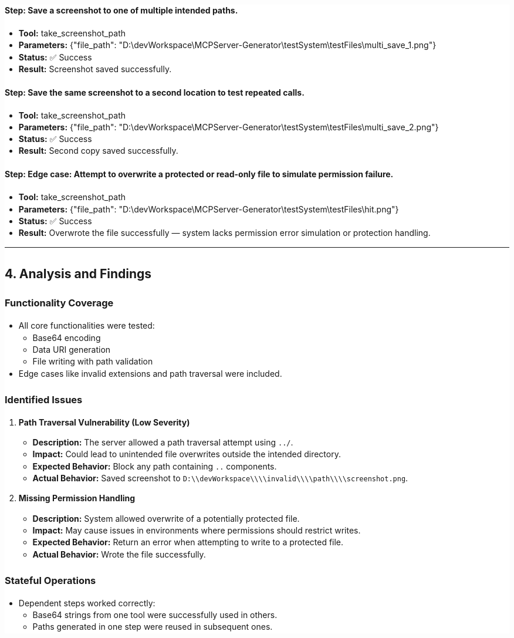 #### Step: Save a screenshot to one of multiple intended paths.
- **Tool:** take_screenshot_path
- **Parameters:** {"file_path": "D:\\devWorkspace\\MCPServer-Generator\\testSystem\\testFiles\\multi_save_1.png"}
- **Status:** ✅ Success
- **Result:** Screenshot saved successfully.

#### Step: Save the same screenshot to a second location to test repeated calls.
- **Tool:** take_screenshot_path
- **Parameters:** {"file_path": "D:\\devWorkspace\\MCPServer-Generator\\testSystem\\testFiles\\multi_save_2.png"}
- **Status:** ✅ Success
- **Result:** Second copy saved successfully.

#### Step: Edge case: Attempt to overwrite a protected or read-only file to simulate permission failure.
- **Tool:** take_screenshot_path
- **Parameters:** {"file_path": "D:\\devWorkspace\\MCPServer-Generator\\testSystem\\testFiles\\hit.png"}
- **Status:** ✅ Success
- **Result:** Overwrote the file successfully — system lacks permission error simulation or protection handling.

---

## 4. Analysis and Findings

### Functionality Coverage
- All core functionalities were tested:
  - Base64 encoding
  - Data URI generation
  - File writing with path validation
- Edge cases like invalid extensions and path traversal were included.

### Identified Issues
1. **Path Traversal Vulnerability (Low Severity)**
   - **Description:** The server allowed a path traversal attempt using `../`.
   - **Impact:** Could lead to unintended file overwrites outside the intended directory.
   - **Expected Behavior:** Block any path containing `..` components.
   - **Actual Behavior:** Saved screenshot to `D:\\devWorkspace\\\\invalid\\\\path\\\\screenshot.png`.

2. **Missing Permission Handling**
   - **Description:** System allowed overwrite of a potentially protected file.
   - **Impact:** May cause issues in environments where permissions should restrict writes.
   - **Expected Behavior:** Return an error when attempting to write to a protected file.
   - **Actual Behavior:** Wrote the file successfully.

### Stateful Operations
- Dependent steps worked correctly:
  - Base64 strings from one tool were successfully used in others.
  - Paths generated in one step were reused in subsequent ones.
